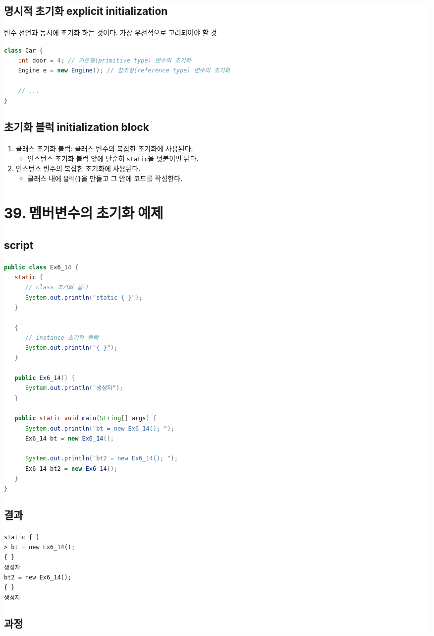 ## 명시적 초기화 explicit initialization
변수 선언과 동시에 초기화 하는 것이다. 가장 우선적으로 고려되어야 할 것
```java
class Car {
    int door = 4; // 기본형(primitive type) 변수의 초기화
    Engine e = new Engine(); // 참조형(reference type) 변수의 초기화
    
    // ...
}
```

## 초기화 블럭 initialization block
1. 클래스 초기화 블럭: 클래스 변수의 복잡한 초기화에 사용된다.
   - 인스턴스 초기화 블럭 앞에 단순히 `static`을 덧붙이면 된다.
2. 인스턴스 변수의 복잡한 초기화에 사용된다.
   - 클래스 내에 `블럭{}`을 만들고 그 안에 코드를 작성한다.


# 39. 멤버변수의 초기화 예제
## script
```java
public class Ex6_14 {
   static {
      // class 초기화 블럭
      System.out.println("static { }");
   }

   {
      // instance 초기화 블럭
      System.out.println("{ }");
   }

   public Ex6_14() {
      System.out.println("생성자");
   }

   public static void main(String[] args) {
      System.out.println("bt = new Ex6_14(); ");
      Ex6_14 bt = new Ex6_14();

      System.out.println("bt2 = new Ex6_14(); ");
      Ex6_14 bt2 = new Ex6_14();
   }
}
```
## 결과
```text
static { } 
> bt = new Ex6_14();
{ }
생성자
bt2 = new Ex6_14();
{ }
생성자
```
## 과정
